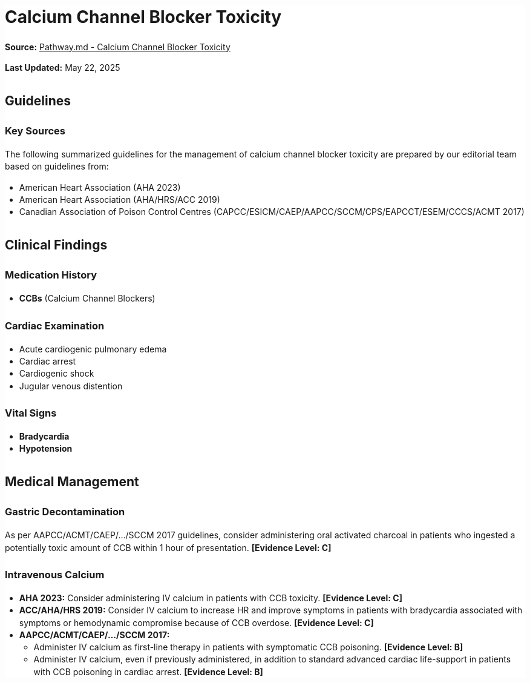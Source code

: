 # Calcium Channel Blocker Toxicity

**Source:** [Pathway.md - Calcium Channel Blocker Toxicity](https://www.pathway.md/diseases/calcium-channel-blocker-toxicity-rec5Aq6c0qybqr75Y)

**Last Updated:** May 22, 2025

## Guidelines

### Key Sources
The following summarized guidelines for the management of calcium channel blocker toxicity are prepared by our editorial team based on guidelines from:
- American Heart Association (AHA 2023)
- American Heart Association (AHA/HRS/ACC 2019) 
- Canadian Association of Poison Control Centres (CAPCC/ESICM/CAEP/AAPCC/SCCM/CPS/EAPCCT/ESEM/CCCS/ACMT 2017)

## Clinical Findings

### Medication History
- **CCBs** (Calcium Channel Blockers)

### Cardiac Examination
- Acute cardiogenic pulmonary edema
- Cardiac arrest
- Cardiogenic shock
- Jugular venous distention

### Vital Signs
- **Bradycardia**
- **Hypotension**

## Medical Management

### Gastric Decontamination
As per AAPCC/ACMT/CAEP/…/SCCM 2017 guidelines, consider administering oral activated charcoal in patients who ingested a potentially toxic amount of CCB within 1 hour of presentation. **[Evidence Level: C]**

### Intravenous Calcium
- **AHA 2023:** Consider administering IV calcium in patients with CCB toxicity. **[Evidence Level: C]**
- **ACC/AHA/HRS 2019:** Consider IV calcium to increase HR and improve symptoms in patients with bradycardia associated with symptoms or hemodynamic compromise because of CCB overdose. **[Evidence Level: C]**
- **AAPCC/ACMT/CAEP/…/SCCM 2017:**
  - Administer IV calcium as first-line therapy in patients with symptomatic CCB poisoning. **[Evidence Level: B]**
  - Administer IV calcium, even if previously administered, in addition to standard advanced cardiac life-support in patients with CCB poisoning in cardiac arrest. **[Evidence Level: B]**
